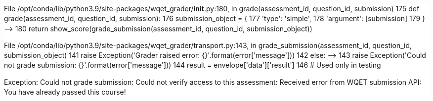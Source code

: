 File /opt/conda/lib/python3.9/site-packages/wqet_grader/__init__.py:180, in grade(assessment_id, question_id, submission)
    175 def grade(assessment_id, question_id, submission):
    176   submission_object = {
    177     'type': 'simple',
    178     'argument': [submission]
    179   }
--> 180   return show_score(grade_submission(assessment_id, question_id, submission_object))

File /opt/conda/lib/python3.9/site-packages/wqet_grader/transport.py:143, in grade_submission(assessment_id, question_id, submission_object)
    141     raise Exception('Grader raised error: {}'.format(error['message']))
    142   else:
--> 143     raise Exception('Could not grade submission: {}'.format(error['message']))
    144 result = envelope['data']['result']
    146 # Used only in testing

Exception: Could not grade submission: Could not verify access to this assessment: Received error from WQET submission API: You have already passed this course!
